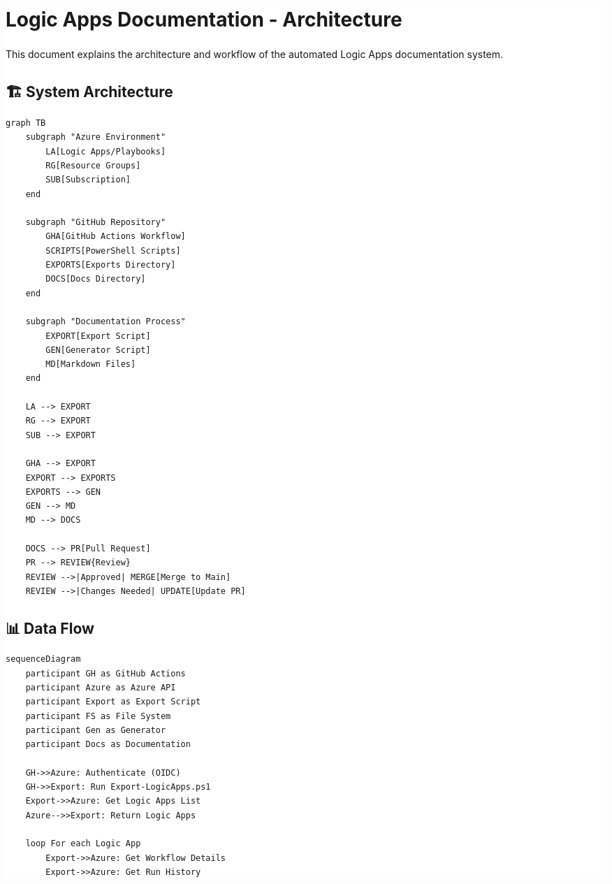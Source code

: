 # Logic Apps Documentation - Architecture

This document explains the architecture and workflow of the automated Logic Apps documentation system.

## 🏗️ System Architecture

```mermaid
graph TB
    subgraph "Azure Environment"
        LA[Logic Apps/Playbooks]
        RG[Resource Groups]
        SUB[Subscription]
    end
    
    subgraph "GitHub Repository"
        GHA[GitHub Actions Workflow]
        SCRIPTS[PowerShell Scripts]
        EXPORTS[Exports Directory]
        DOCS[Docs Directory]
    end
    
    subgraph "Documentation Process"
        EXPORT[Export Script]
        GEN[Generator Script]
        MD[Markdown Files]
    end
    
    LA --> EXPORT
    RG --> EXPORT
    SUB --> EXPORT
    
    GHA --> EXPORT
    EXPORT --> EXPORTS
    EXPORTS --> GEN
    GEN --> MD
    MD --> DOCS
    
    DOCS --> PR[Pull Request]
    PR --> REVIEW{Review}
    REVIEW -->|Approved| MERGE[Merge to Main]
    REVIEW -->|Changes Needed| UPDATE[Update PR]
```

## 📊 Data Flow

```mermaid
sequenceDiagram
    participant GH as GitHub Actions
    participant Azure as Azure API
    participant Export as Export Script
    participant FS as File System
    participant Gen as Generator
    participant Docs as Documentation

    GH->>Azure: Authenticate (OIDC)
    GH->>Export: Run Export-LogicApps.ps1
    Export->>Azure: Get Logic Apps List
    Azure-->>Export: Return Logic Apps
    
    loop For each Logic App
        Export->>Azure: Get Workflow Details
        Export->>Azure: Get Run History
```